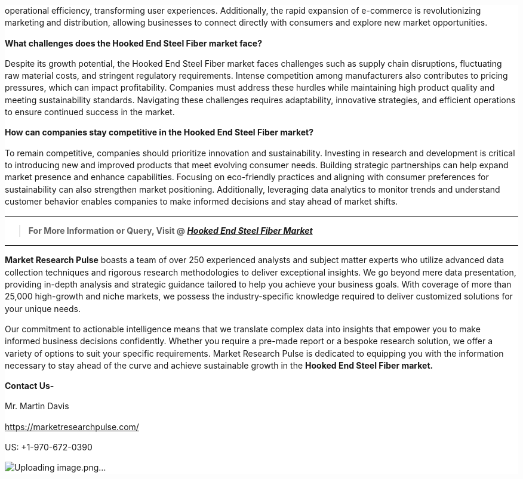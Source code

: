 operational efficiency, transforming user experiences. Additionally, the rapid expansion of e-commerce is revolutionizing marketing and distribution, allowing businesses to connect directly with consumers and explore new market opportunities.</p><p><strong>What challenges does the Hooked End Steel Fiber market face?</strong></p><p>Despite its growth potential, the Hooked End Steel Fiber market faces challenges such as supply chain disruptions, fluctuating raw material costs, and stringent regulatory requirements. Intense competition among manufacturers also contributes to pricing pressures, which can impact profitability. Companies must address these hurdles while maintaining high product quality and meeting sustainability standards. Navigating these challenges requires adaptability, innovative strategies, and efficient operations to ensure continued success in the market.</p><p><strong>How can companies stay competitive in the Hooked End Steel Fiber market?</strong></p><p>To remain competitive, companies should prioritize innovation and sustainability. Investing in research and development is critical to introducing new and improved products that meet evolving consumer needs. Building strategic partnerships can help expand market presence and enhance capabilities. Focusing on eco-friendly practices and aligning with consumer preferences for sustainability can also strengthen market positioning. Additionally, leveraging data analytics to monitor trends and understand customer behavior enables companies to make informed decisions and stay ahead of market shifts.</p><hr /><blockquote><p><strong>For More Information or Query, Visit @&nbsp;<em><a href="https://marketresearchpulse.com/report/33855/hooked-end-steel-fiber-market?utm_source=Linkedin&utm_medium=0116">Hooked End Steel Fiber Market</a></em></strong></p></blockquote><hr /><p><strong>Market Research Pulse</strong> boasts a team of over 250 experienced analysts and subject matter experts who utilize advanced data collection techniques and rigorous research methodologies to deliver exceptional insights. We go beyond mere data presentation, providing in-depth analysis and strategic guidance tailored to help you achieve your business goals. With coverage of more than 25,000 high-growth and niche markets, we possess the industry-specific knowledge required to deliver customized solutions for your unique needs.</p><p>Our commitment to actionable intelligence means that we translate complex data into insights that empower you to make informed business decisions confidently. Whether you require a pre-made report or a bespoke research solution, we offer a variety of options to suit your specific requirements. Market Research Pulse is dedicated to equipping you with the information necessary to stay ahead of the curve and achieve sustainable growth in the <strong>Hooked End Steel Fiber market.</strong></p><p><strong>Contact Us-</strong></p><p>Mr. Martin Davis</p><p>https://marketresearchpulse.com/</p><p>US: +1-970-672-0390</p>
![Uploading image.png…]()
